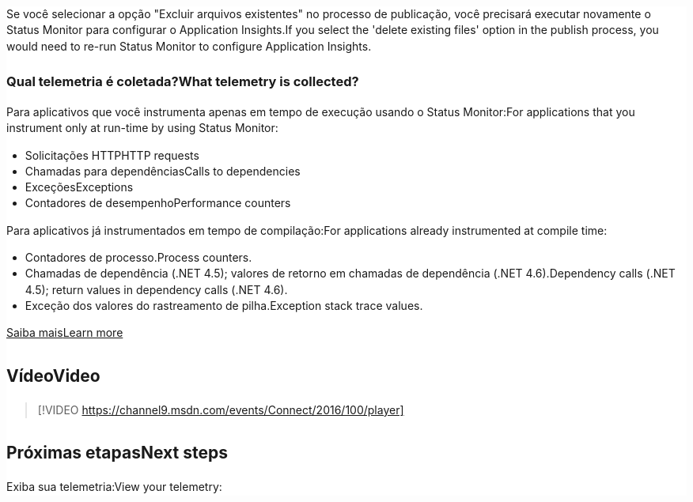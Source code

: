 <span data-ttu-id="43f6b-263">Se você selecionar a opção "Excluir arquivos existentes" no processo de publicação, você precisará executar novamente o Status Monitor para configurar o Application Insights.</span><span class="sxs-lookup"><span data-stu-id="43f6b-263">If you select the 'delete existing files' option in the publish process, you would need to re-run Status Monitor to configure Application Insights.</span></span>

### <a name="what-telemetry-is-collected"></a><span data-ttu-id="43f6b-264">Qual telemetria é coletada?</span><span class="sxs-lookup"><span data-stu-id="43f6b-264">What telemetry is collected?</span></span>

<span data-ttu-id="43f6b-265">Para aplicativos que você instrumenta apenas em tempo de execução usando o Status Monitor:</span><span class="sxs-lookup"><span data-stu-id="43f6b-265">For applications that you instrument only at run-time by using Status Monitor:</span></span>

* <span data-ttu-id="43f6b-266">Solicitações HTTP</span><span class="sxs-lookup"><span data-stu-id="43f6b-266">HTTP requests</span></span>
* <span data-ttu-id="43f6b-267">Chamadas para dependências</span><span class="sxs-lookup"><span data-stu-id="43f6b-267">Calls to dependencies</span></span>
* <span data-ttu-id="43f6b-268">Exceções</span><span class="sxs-lookup"><span data-stu-id="43f6b-268">Exceptions</span></span>
* <span data-ttu-id="43f6b-269">Contadores de desempenho</span><span class="sxs-lookup"><span data-stu-id="43f6b-269">Performance counters</span></span>

<span data-ttu-id="43f6b-270">Para aplicativos já instrumentados em tempo de compilação:</span><span class="sxs-lookup"><span data-stu-id="43f6b-270">For applications already instrumented at compile time:</span></span>

 * <span data-ttu-id="43f6b-271">Contadores de processo.</span><span class="sxs-lookup"><span data-stu-id="43f6b-271">Process counters.</span></span>
 * <span data-ttu-id="43f6b-272">Chamadas de dependência (.NET 4.5); valores de retorno em chamadas de dependência (.NET 4.6).</span><span class="sxs-lookup"><span data-stu-id="43f6b-272">Dependency calls (.NET 4.5); return values in dependency calls (.NET 4.6).</span></span>
 * <span data-ttu-id="43f6b-273">Exceção dos valores do rastreamento de pilha.</span><span class="sxs-lookup"><span data-stu-id="43f6b-273">Exception stack trace values.</span></span>

[<span data-ttu-id="43f6b-274">Saiba mais</span><span class="sxs-lookup"><span data-stu-id="43f6b-274">Learn more</span></span>](http://apmtips.com/blog/2016/11/18/how-application-insights-status-monitor-not-monitors-dependencies/)

## <a name="video"></a><span data-ttu-id="43f6b-275">Vídeo</span><span class="sxs-lookup"><span data-stu-id="43f6b-275">Video</span></span>

> [!VIDEO https://channel9.msdn.com/events/Connect/2016/100/player]

## <span data-ttu-id="43f6b-276"><a name="next"></a>Próximas etapas</span><span class="sxs-lookup"><span data-stu-id="43f6b-276"><a name="next"></a>Next steps</span></span>

<span data-ttu-id="43f6b-277">Exiba sua telemetria:</span><span class="sxs-lookup"><span data-stu-id="43f6b-277">View your telemetry:</span></span>


[api]: app-insights-api-custom-events-metrics.md
[availability]: app-insights-monitor-web-app-availability.md
[client]: app-insights-javascript.md
[diagnostic]: app-insights-diagnostic-search.md
[greenbrown]: app-insights-asp-net.md
[qna]: app-insights-troubleshoot-faq.md
[roles]: app-insights-resources-roles-access-control.md
[usage]: app-insights-javascript.md